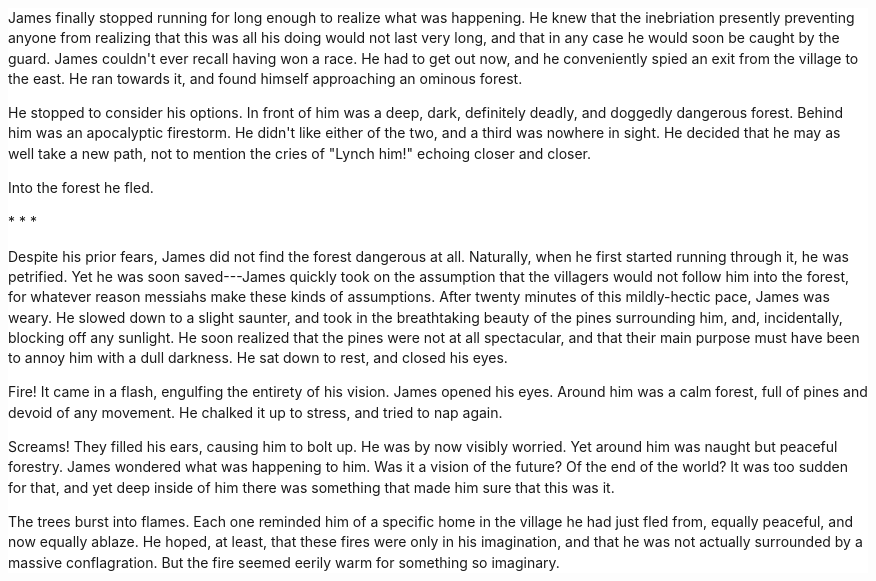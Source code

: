James finally stopped running for long enough to realize what was happening. He knew that the inebriation presently preventing anyone from realizing that this was all his doing would not last very long, and that in any case he would soon be caught by the guard. James couldn't ever recall having won a race. He had to get out now, and he conveniently spied an exit from the village to the east. He ran towards it, and found himself approaching an ominous forest.

He stopped to consider his options. In front of him was a deep, dark, definitely deadly, and doggedly dangerous forest.  Behind him was an apocalyptic firestorm. He didn't like either of the two, and a third was nowhere in sight. He decided that he may as well take a new path, not to mention the cries of "Lynch him!" echoing closer and closer.

Into the forest he fled.





























<div class="center">* * *</div>




  Despite his prior fears, James did not find the forest dangerous at all. Naturally, when he first started running through it, he was petrified. Yet he was soon saved---James quickly took on the assumption that the villagers would not follow him into the forest, for whatever reason messiahs make these kinds of assumptions. After twenty minutes of this mildly-hectic pace, James was weary. He slowed down to a slight saunter, and took in the breathtaking beauty of the pines surrounding him, and, incidentally, blocking off any sunlight. He soon realized that the pines were not at all spectacular, and that their main purpose must have been to annoy him with a dull darkness. He sat down to rest, and closed his eyes.

  Fire! It came in a flash, engulfing the entirety of his vision. James opened his eyes. Around him was a calm forest, full of pines and devoid of any movement. He chalked it up to stress, and tried to nap again.

  Screams! They filled his ears, causing him to bolt up. He was by now visibly worried. Yet around him was naught but peaceful forestry. James wondered what was happening to him. Was it a vision of the future? Of the end of the world? It was too sudden for that, and yet deep inside of him there was something that made him sure that this was it.

  The trees burst into flames. Each one reminded him of a specific home in the village he had just fled from, equally peaceful, and now equally ablaze. He hoped, at least, that these fires were only in his imagination, and that he was not actually surrounded by a massive conflagration. But the fire seemed eerily warm for something so imaginary.
